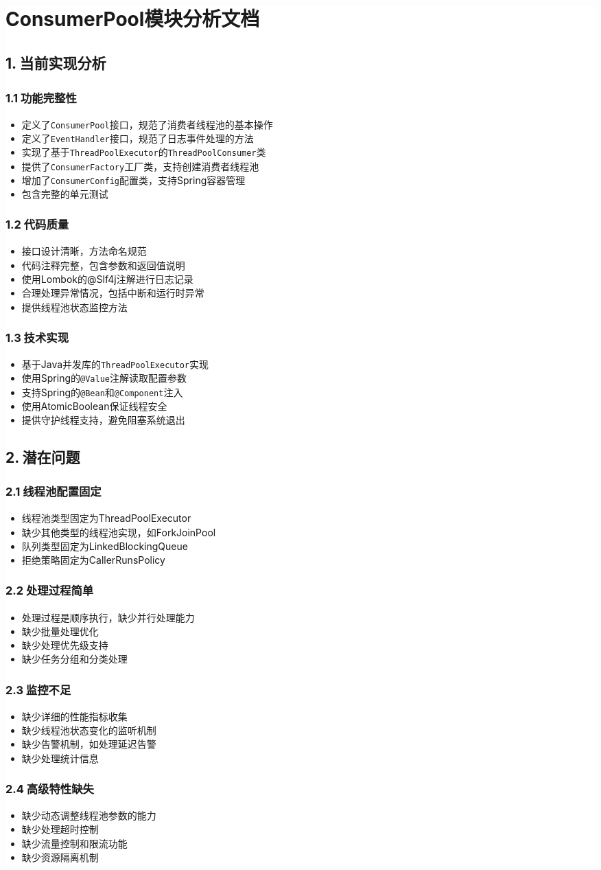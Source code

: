 # ConsumerPool模块分析文档

## 1. 当前实现分析

### 1.1 功能完整性
- 定义了`ConsumerPool`接口，规范了消费者线程池的基本操作
- 定义了`EventHandler`接口，规范了日志事件处理的方法
- 实现了基于`ThreadPoolExecutor`的`ThreadPoolConsumer`类
- 提供了`ConsumerFactory`工厂类，支持创建消费者线程池
- 增加了`ConsumerConfig`配置类，支持Spring容器管理
- 包含完整的单元测试

### 1.2 代码质量
- 接口设计清晰，方法命名规范
- 代码注释完整，包含参数和返回值说明
- 使用Lombok的@Slf4j注解进行日志记录
- 合理处理异常情况，包括中断和运行时异常
- 提供线程池状态监控方法

### 1.3 技术实现
- 基于Java并发库的`ThreadPoolExecutor`实现
- 使用Spring的`@Value`注解读取配置参数
- 支持Spring的`@Bean`和`@Component`注入
- 使用AtomicBoolean保证线程安全
- 提供守护线程支持，避免阻塞系统退出

## 2. 潜在问题

### 2.1 线程池配置固定
- 线程池类型固定为ThreadPoolExecutor
- 缺少其他类型的线程池实现，如ForkJoinPool
- 队列类型固定为LinkedBlockingQueue
- 拒绝策略固定为CallerRunsPolicy

### 2.2 处理过程简单
- 处理过程是顺序执行，缺少并行处理能力
- 缺少批量处理优化
- 缺少处理优先级支持
- 缺少任务分组和分类处理

### 2.3 监控不足
- 缺少详细的性能指标收集
- 缺少线程池状态变化的监听机制
- 缺少告警机制，如处理延迟告警
- 缺少处理统计信息

### 2.4 高级特性缺失
- 缺少动态调整线程池参数的能力
- 缺少处理超时控制
- 缺少流量控制和限流功能
- 缺少资源隔离机制
